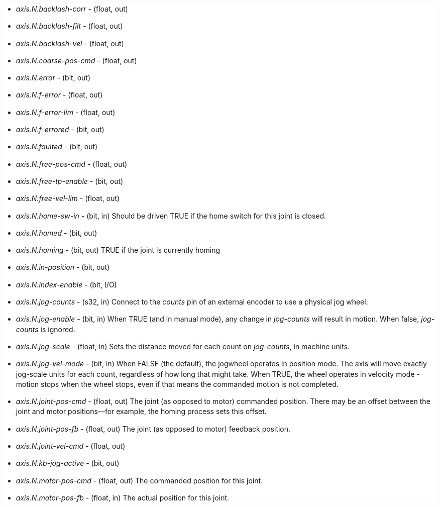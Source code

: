 -   *axis.N.backlash-corr* - (float, out)

-   *axis.N.backlash-filt* - (float, out)

-   *axis.N.backlash-vel* - (float, out)

-   *axis.N.coarse-pos-cmd* - (float, out)

-   *axis.N.error* - (bit, out)

-   *axis.N.f-error* - (float, out)

-   *axis.N.f-error-lim* - (float, out)

-   *axis.N.f-errored* - (bit, out)

-   *axis.N.faulted* - (bit, out)

-   *axis.N.free-pos-cmd* - (float, out)

-   *axis.N.free-tp-enable* - (bit, out)

-   *axis.N.free-vel-lim* - (float, out)

-   *axis.N.home-sw-in* - (bit, in) Should be driven TRUE if the home switch for this joint is closed.

-   *axis.N.homed* - (bit, out)

-   *axis.N.homing* - (bit, out) TRUE if the joint is currently homing

-   *axis.N.in-position* - (bit, out)

-   *axis.N.index-enable* - (bit, I/O)

-   *axis.N.jog-counts* - (s32, in) Connect to the *counts* pin of an external encoder to use a physical jog wheel.

-   *axis.N.jog-enable* - (bit, in) When TRUE (and in manual mode), any change in *jog-counts* will result in motion. When false, *jog-counts* is ignored.

-   *axis.N.jog-scale* - (float, in) Sets the distance moved for each count on *jog-counts*, in machine units.

-   *axis.N.jog-vel-mode* - (bit, in) When FALSE (the default), the jogwheel operates in position mode. The axis will move exactly jog-scale units for each count, regardless of how long that might take. When TRUE, the wheel operates in velocity mode - motion stops when the wheel stops, even if that means the commanded motion is not completed.

-   *axis.N.joint-pos-cmd* - (float, out) The joint (as opposed to motor) commanded position. There may be an offset between the joint and motor positions—for example, the homing process sets this offset.

-   *axis.N.joint-pos-fb* - (float, out) The joint (as opposed to motor) feedback position.

-   *axis.N.joint-vel-cmd* - (float, out)

-   *axis.N.kb-jog-active* - (bit, out)

-   *axis.N.motor-pos-cmd* - (float, out) The commanded position for this joint.

-   *axis.N.motor-pos-fb* - (float, in) The actual position for this joint.
